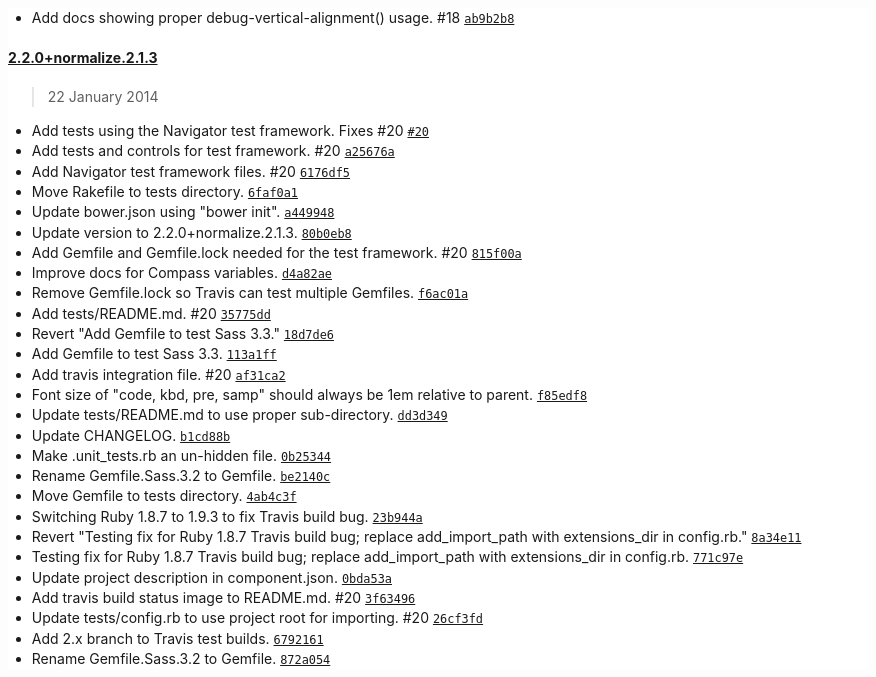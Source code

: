 - Add docs showing proper debug-vertical-alignment() usage. #18 [`ab9b2b8`](https://github.com/JohnAlbin/normalize-scss/commit/ab9b2b87c0afcd55eec9b2886c6c768cf8e55f3d)

#### [2.2.0+normalize.2.1.3](https://github.com/JohnAlbin/normalize-scss/compare/2.1.3...2.2.0+normalize.2.1.3)

> 22 January 2014

- Add tests using the Navigator test framework. Fixes #20 [`#20`](https://github.com/JohnAlbin/normalize-scss/issues/20)
- Add tests and controls for test framework. #20 [`a25676a`](https://github.com/JohnAlbin/normalize-scss/commit/a25676a261915c410be330b51f4b20468e1df822)
- Add Navigator test framework files. #20 [`6176df5`](https://github.com/JohnAlbin/normalize-scss/commit/6176df524906eed7b55a3785f93acaa5c34bac43)
- Move Rakefile to tests directory. [`6faf0a1`](https://github.com/JohnAlbin/normalize-scss/commit/6faf0a1a2c171a7243ca1b050f3fbd147235b226)
- Update bower.json using "bower init". [`a449948`](https://github.com/JohnAlbin/normalize-scss/commit/a4499488f156fdd0d623d3e6f404f6a66b67b52c)
- Update version to 2.2.0+normalize.2.1.3. [`80b0eb8`](https://github.com/JohnAlbin/normalize-scss/commit/80b0eb81e707e69aa7b601cc6aaa463fe5c5e9c5)
- Add Gemfile and Gemfile.lock needed for the test framework. #20 [`815f00a`](https://github.com/JohnAlbin/normalize-scss/commit/815f00aa7b57addf7fadac8e91f5f1de67ad6a3b)
- Improve docs for Compass variables. [`d4a82ae`](https://github.com/JohnAlbin/normalize-scss/commit/d4a82aedaff7c6a4fc3caeaa72cc13d72046c6b2)
- Remove Gemfile.lock so Travis can test multiple Gemfiles. [`f6ac01a`](https://github.com/JohnAlbin/normalize-scss/commit/f6ac01aa7556eecaff64af14abe7754fc08d3b69)
- Add tests/README.md. #20 [`35775dd`](https://github.com/JohnAlbin/normalize-scss/commit/35775dd900c413995f77527d0cd33811e5318587)
- Revert "Add Gemfile to test Sass 3.3." [`18d7de6`](https://github.com/JohnAlbin/normalize-scss/commit/18d7de68ec72ce3f81253605f0cb4e1f95987feb)
- Add Gemfile to test Sass 3.3. [`113a1ff`](https://github.com/JohnAlbin/normalize-scss/commit/113a1ff91e3bb392bf3c7bb1601047eba6591f1c)
- Add travis integration file. #20 [`af31ca2`](https://github.com/JohnAlbin/normalize-scss/commit/af31ca2cc7cc42cfcae1796230d7f5f1f1b92d12)
- Font size of "code, kbd, pre, samp" should always be 1em relative to parent. [`f85edf8`](https://github.com/JohnAlbin/normalize-scss/commit/f85edf85b14faead9adeeaa05bfaf73c01d02096)
- Update tests/README.md to use proper sub-directory. [`dd3d349`](https://github.com/JohnAlbin/normalize-scss/commit/dd3d34934a3c4fa408d09dc41594aea1f70e87e3)
- Update CHANGELOG. [`b1cd88b`](https://github.com/JohnAlbin/normalize-scss/commit/b1cd88b7481a4d0ea17537486969a6d2349e2048)
- Make .unit_tests.rb an un-hidden file. [`0b25344`](https://github.com/JohnAlbin/normalize-scss/commit/0b25344a8d4d1613c302925f9194a958e9159c07)
- Rename Gemfile.Sass.3.2 to Gemfile. [`be2140c`](https://github.com/JohnAlbin/normalize-scss/commit/be2140c0af7f891cebf6631bec6db3bce6daf82f)
- Move Gemfile to tests directory. [`4ab4c3f`](https://github.com/JohnAlbin/normalize-scss/commit/4ab4c3fc4010c0d8d07eb9975e7bf25552492879)
- Switching Ruby 1.8.7 to 1.9.3 to fix Travis build bug. [`23b944a`](https://github.com/JohnAlbin/normalize-scss/commit/23b944a49c36a859e4798b2661ef3992d04621a1)
- Revert "Testing fix for Ruby 1.8.7 Travis build bug; replace add_import_path with extensions_dir in config.rb." [`8a34e11`](https://github.com/JohnAlbin/normalize-scss/commit/8a34e11c922938cb4d0115537886a1c7212d7152)
- Testing fix for Ruby 1.8.7 Travis build bug; replace add_import_path with extensions_dir in config.rb. [`771c97e`](https://github.com/JohnAlbin/normalize-scss/commit/771c97efad6971c7b812b51f358a8a29d46691aa)
- Update project description in component.json. [`0bda53a`](https://github.com/JohnAlbin/normalize-scss/commit/0bda53a75560ef7741c8a0d88e1cd4e9a41fb967)
- Add travis build status image to README.md. #20 [`3f63496`](https://github.com/JohnAlbin/normalize-scss/commit/3f6349671fa16060a80e9a18124d4dedec35d882)
- Update tests/config.rb to use project root for importing. #20 [`26cf3fd`](https://github.com/JohnAlbin/normalize-scss/commit/26cf3fd432a550f590d10599ea1a6696c80d90b3)
- Add 2.x branch to Travis test builds. [`6792161`](https://github.com/JohnAlbin/normalize-scss/commit/67921616c845487bbd226052fbe6db782f598f2c)
- Rename Gemfile.Sass.3.2 to Gemfile. [`872a054`](https://github.com/JohnAlbin/normalize-scss/commit/872a054cfb3b5b8f8314f47d6c073bf6b238c8a4)